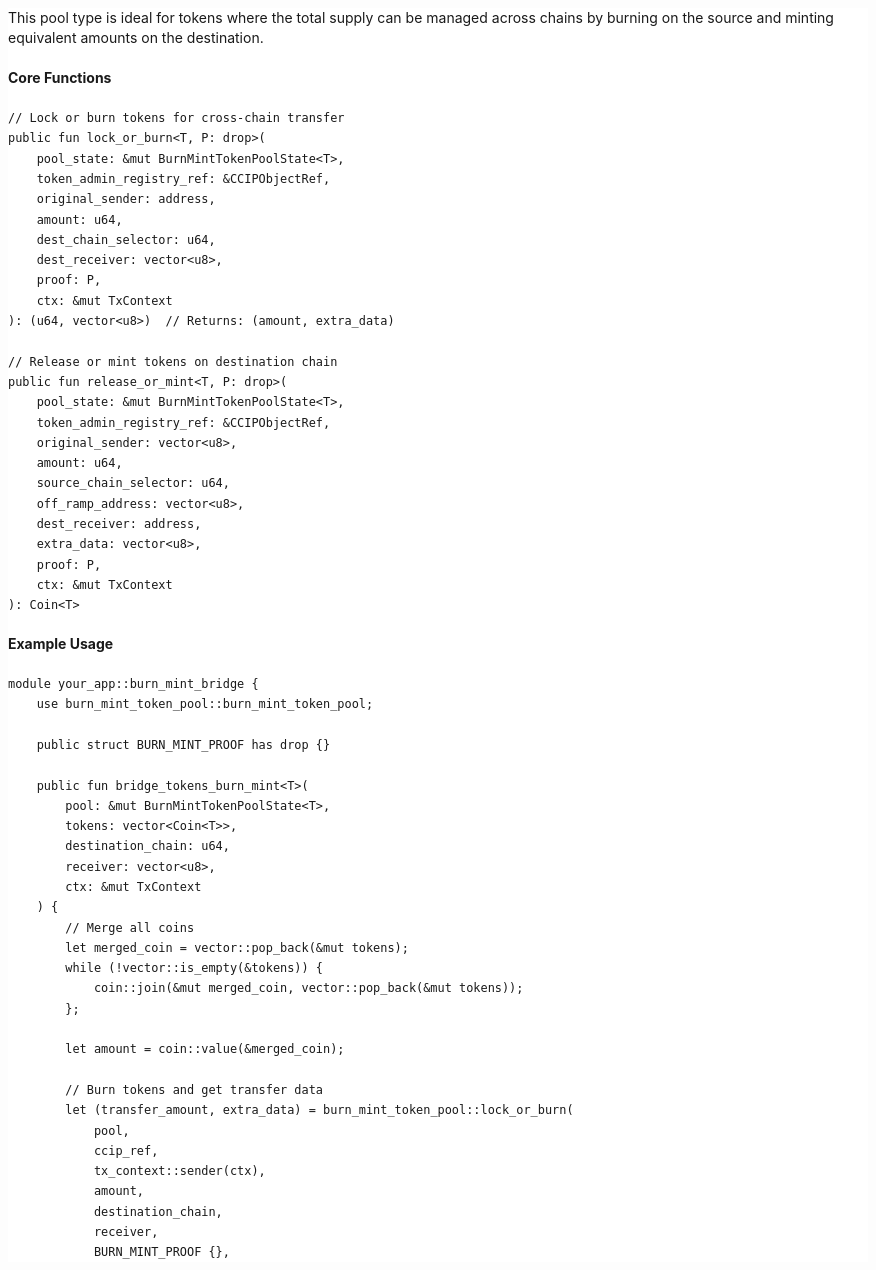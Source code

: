 This pool type is ideal for tokens where the total supply can be managed across chains by burning on the source and minting equivalent amounts on the destination.

#### Core Functions

```move
// Lock or burn tokens for cross-chain transfer
public fun lock_or_burn<T, P: drop>(
    pool_state: &mut BurnMintTokenPoolState<T>,
    token_admin_registry_ref: &CCIPObjectRef,
    original_sender: address,
    amount: u64,
    dest_chain_selector: u64,
    dest_receiver: vector<u8>,
    proof: P,
    ctx: &mut TxContext
): (u64, vector<u8>)  // Returns: (amount, extra_data)

// Release or mint tokens on destination chain
public fun release_or_mint<T, P: drop>(
    pool_state: &mut BurnMintTokenPoolState<T>,
    token_admin_registry_ref: &CCIPObjectRef,
    original_sender: vector<u8>,
    amount: u64,
    source_chain_selector: u64,
    off_ramp_address: vector<u8>,
    dest_receiver: address,
    extra_data: vector<u8>,
    proof: P,
    ctx: &mut TxContext
): Coin<T>
```

#### Example Usage

```move
module your_app::burn_mint_bridge {
    use burn_mint_token_pool::burn_mint_token_pool;
    
    public struct BURN_MINT_PROOF has drop {}
    
    public fun bridge_tokens_burn_mint<T>(
        pool: &mut BurnMintTokenPoolState<T>,
        tokens: vector<Coin<T>>,
        destination_chain: u64,
        receiver: vector<u8>,
        ctx: &mut TxContext
    ) {
        // Merge all coins
        let merged_coin = vector::pop_back(&mut tokens);
        while (!vector::is_empty(&tokens)) {
            coin::join(&mut merged_coin, vector::pop_back(&mut tokens));
        };
        
        let amount = coin::value(&merged_coin);
        
        // Burn tokens and get transfer data
        let (transfer_amount, extra_data) = burn_mint_token_pool::lock_or_burn(
            pool,
            ccip_ref,
            tx_context::sender(ctx),
            amount,
            destination_chain,
            receiver,
            BURN_MINT_PROOF {},
```
